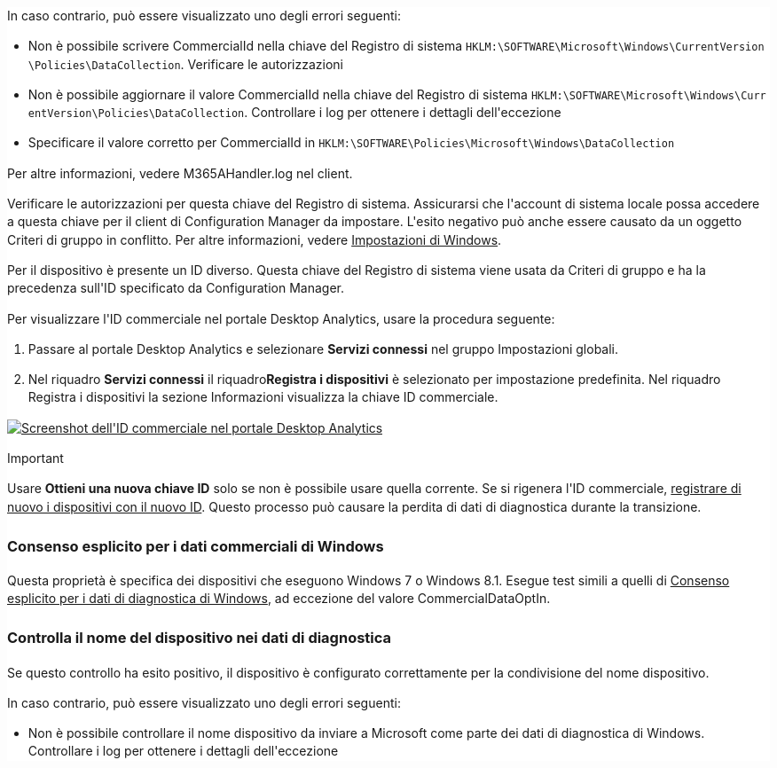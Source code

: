 In caso contrario, può essere visualizzato uno degli errori seguenti:

- Non è possibile scrivere CommercialId nella chiave del Registro di sistema `HKLM:\SOFTWARE\Microsoft\Windows\CurrentVersion\Policies\DataCollection`. Verificare le autorizzazioni  

- Non è possibile aggiornare il valore CommercialId nella chiave del Registro di sistema `HKLM:\SOFTWARE\Microsoft\Windows\CurrentVersion\Policies\DataCollection`. Controllare i log per ottenere i dettagli dell'eccezione  

- Specificare il valore corretto per CommercialId in `HKLM:\SOFTWARE\Policies\Microsoft\Windows\DataCollection`  

Per altre informazioni, vedere M365AHandler.log nel client.  

Verificare le autorizzazioni per questa chiave del Registro di sistema. Assicurarsi che l'account di sistema locale possa accedere a questa chiave per il client di Configuration Manager da impostare. L'esito negativo può anche essere causato da un oggetto Criteri di gruppo in conflitto. Per altre informazioni, vedere [Impostazioni di Windows](enroll-devices.md#windows-settings).  

Per il dispositivo è presente un ID diverso. Questa chiave del Registro di sistema viene usata da Criteri di gruppo e ha la precedenza sull'ID specificato da Configuration Manager.  

<a name="bkmk_ViewCommercialID"></a> Per visualizzare l'ID commerciale nel portale Desktop Analytics, usare la procedura seguente:

1. Passare al portale Desktop Analytics e selezionare **Servizi connessi** nel gruppo Impostazioni globali.  

2. Nel riquadro **Servizi connessi** il riquadro**Registra i dispositivi** è selezionato per impostazione predefinita. Nel riquadro Registra i dispositivi la sezione Informazioni visualizza la chiave ID commerciale.  

[![Screenshot dell'ID commerciale nel portale Desktop Analytics](media/commercial-id.png)](media/commercial-id.png#lightbox)

> [!Important]  
> Usare **Ottieni una nuova chiave ID** solo se non è possibile usare quella corrente. Se si rigenera l'ID commerciale, [registrare di nuovo i dispositivi con il nuovo ID](enroll-devices.md#device-enrollment). Questo processo può causare la perdita di dati di diagnostica durante la transizione.  

### <a name="windows-commercial-data-opt-in"></a>Consenso esplicito per i dati commerciali di Windows


Questa proprietà è specifica dei dispositivi che eseguono Windows 7 o Windows 8.1. Esegue test simili a quelli di [Consenso esplicito per i dati di diagnostica di Windows](#windows-diagnostic-data-opt-in), ad eccezione del valore CommercialDataOptIn.

### <a name="check-device-name-in-diagnostic-data"></a>Controlla il nome del dispositivo nei dati di diagnostica


Se questo controllo ha esito positivo, il dispositivo è configurato correttamente per la condivisione del nome dispositivo.

In caso contrario, può essere visualizzato uno degli errori seguenti:

- Non è possibile controllare il nome dispositivo da inviare a Microsoft come parte dei dati di diagnostica di Windows. Controllare i log per ottenere i dettagli dell'eccezione  
